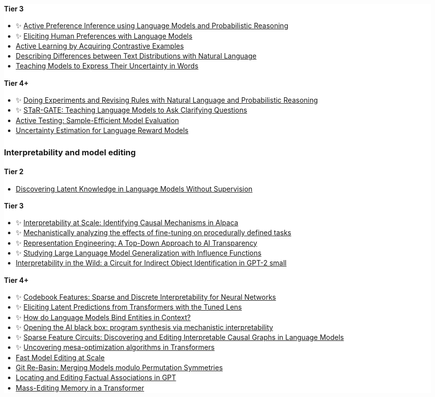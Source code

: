
**Tier 3**
  * ✨ [Active Preference Inference using Language Models and Probabilistic Reasoning](http://arxiv.org/abs/2312.12009)
  * ✨ [Eliciting Human Preferences with Language Models](http://arxiv.org/abs/2310.11589)
  * [Active Learning by Acquiring Contrastive Examples](https://arxiv.org/abs/2109.03764)
  * [Describing Differences between Text Distributions with Natural Language](https://arxiv.org/abs/2201.12323)
  * [Teaching Models to Express Their Uncertainty in Words](https://arxiv.org/abs/2205.14334)

**Tier 4+**
  * ✨ [Doing Experiments and Revising Rules with Natural Language and Probabilistic Reasoning](http://arxiv.org/abs/2402.06025)
  * ✨ [STaR-GATE: Teaching Language Models to Ask Clarifying Questions](http://arxiv.org/abs/2403.19154)
  * [Active Testing: Sample-Efficient Model Evaluation](https://arxiv.org/abs/2103.05331)
  * [Uncertainty Estimation for Language Reward Models](https://arxiv.org/abs/2203.07472)


### Interpretability and model editing
[](https://github.com/elicit/machine-learning-list#interpretability-and-model-editing)
**Tier 2**
  * [Discovering Latent Knowledge in Language Models Without Supervision](https://arxiv.org/abs/2212.03827v1)


**Tier 3**
  * ✨ [Interpretability at Scale: Identifying Causal Mechanisms in Alpaca](http://arxiv.org/abs/2305.08809)
  * ✨ [Mechanistically analyzing the effects of fine-tuning on procedurally defined tasks](http://arxiv.org/abs/2311.12786)
  * ✨ [Representation Engineering: A Top-Down Approach to AI Transparency](http://arxiv.org/abs/2310.01405)
  * ✨ [Studying Large Language Model Generalization with Influence Functions](http://arxiv.org/abs/2308.03296)
  * [Interpretability in the Wild: a Circuit for Indirect Object Identification in GPT-2 small](https://arxiv.org/abs/2211.00593)

**Tier 4+**
  * ✨ [Codebook Features: Sparse and Discrete Interpretability for Neural Networks](http://arxiv.org/abs/2310.17230)
  * ✨ [Eliciting Latent Predictions from Transformers with the Tuned Lens](http://arxiv.org/abs/2303.08112)
  * ✨ [How do Language Models Bind Entities in Context?](http://arxiv.org/abs/2310.17191)
  * ✨ [Opening the AI black box: program synthesis via mechanistic interpretability](https://arxiv.org/abs/2402.05110v1)
  * ✨ [Sparse Feature Circuits: Discovering and Editing Interpretable Causal Graphs in Language Models](http://arxiv.org/abs/2403.19647)
  * ✨ [Uncovering mesa-optimization algorithms in Transformers](http://arxiv.org/abs/2309.05858)
  * [Fast Model Editing at Scale](https://arxiv.org/abs/2110.11309)
  * [Git Re-Basin: Merging Models modulo Permutation Symmetries](https://arxiv.org/abs/2209.04836)
  * [Locating and Editing Factual Associations in GPT](https://arxiv.org/abs/2202.05262)
  * [Mass-Editing Memory in a Transformer](https://arxiv.org/abs/2210.07229)

